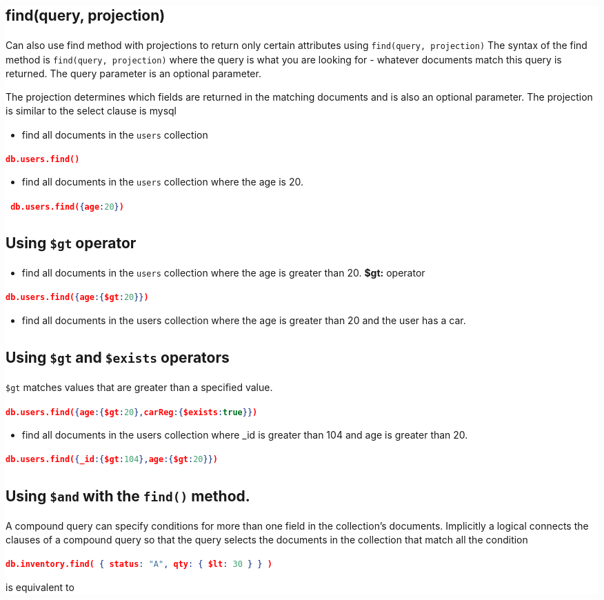 ## find(query, projection)

Can also use find method with projections to return only certain attributes using `find(query, projection)`
The syntax of the find method is `find(query, projection)` where the query is what you are looking for - whatever documents match this query is returned. The query parameter is an optional parameter. 

The projection determines which fields are returned in the matching documents and is also an optional parameter. The projection is similar to the select clause is mysql

- find all documents in the `users` collection

```json
db.users.find()
```

- find all documents in the `users` collection where the age is 20.

```json
 db.users.find({age:20})
 ```

## Using `$gt` operator

- find all documents in the `users` collection where the age is greater than 20.
**$gt:** operator

```json
db.users.find({age:{$gt:20}})
```

- find all documents in the users collection where the age is greater than 20 and the user has a car.

## Using `$gt` and `$exists` operators

`$gt` matches values that are greater than a specified value.

```json
db.users.find({age:{$gt:20},carReg:{$exists:true}})
```

- find all documents in the users collection where _id is greater than 104 and age is greater than 20.

```json
db.users.find({_id:{$gt:104},age:{$gt:20}})
```

## Using `$and` with the `find()` method.

A compound query can specify conditions for more than one field in the collection’s documents. Implicitly a logical connects the clauses of a compound query so that the query selects the documents in the collection that match all the condition

```json
db.inventory.find( { status: "A", qty: { $lt: 30 } } )
```
is equivalent to 
